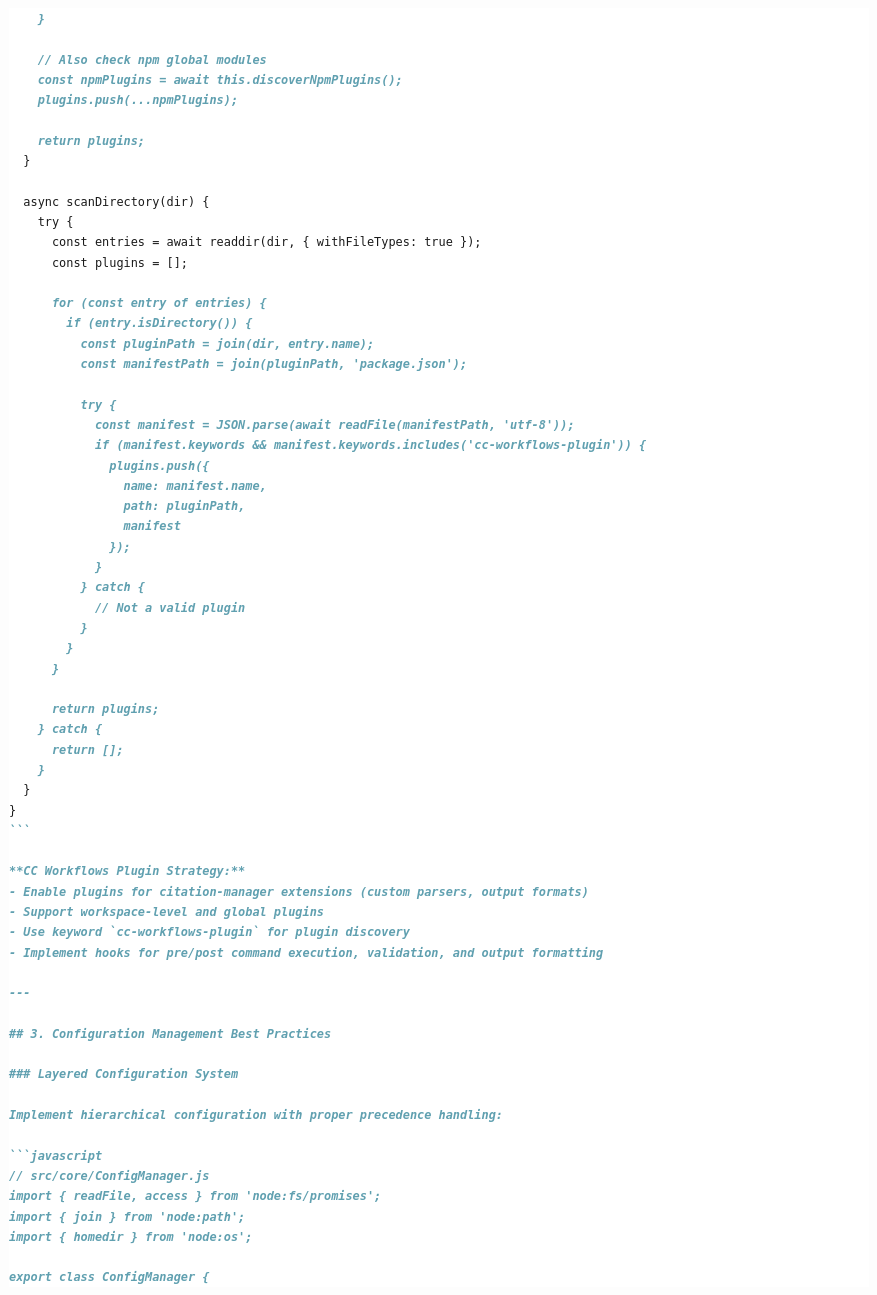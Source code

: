 ````markdown
    }

    // Also check npm global modules
    const npmPlugins = await this.discoverNpmPlugins();
    plugins.push(...npmPlugins);

    return plugins;
  }

  async scanDirectory(dir) {
    try {
      const entries = await readdir(dir, { withFileTypes: true });
      const plugins = [];

      for (const entry of entries) {
        if (entry.isDirectory()) {
          const pluginPath = join(dir, entry.name);
          const manifestPath = join(pluginPath, 'package.json');

          try {
            const manifest = JSON.parse(await readFile(manifestPath, 'utf-8'));
            if (manifest.keywords && manifest.keywords.includes('cc-workflows-plugin')) {
              plugins.push({
                name: manifest.name,
                path: pluginPath,
                manifest
              });
            }
          } catch {
            // Not a valid plugin
          }
        }
      }

      return plugins;
    } catch {
      return [];
    }
  }
}
```

**CC Workflows Plugin Strategy:**
- Enable plugins for citation-manager extensions (custom parsers, output formats)
- Support workspace-level and global plugins
- Use keyword `cc-workflows-plugin` for plugin discovery
- Implement hooks for pre/post command execution, validation, and output formatting

---

## 3. Configuration Management Best Practices

### Layered Configuration System

Implement hierarchical configuration with proper precedence handling:

```javascript
// src/core/ConfigManager.js
import { readFile, access } from 'node:fs/promises';
import { join } from 'node:path';
import { homedir } from 'node:os';

export class ConfigManager {
````